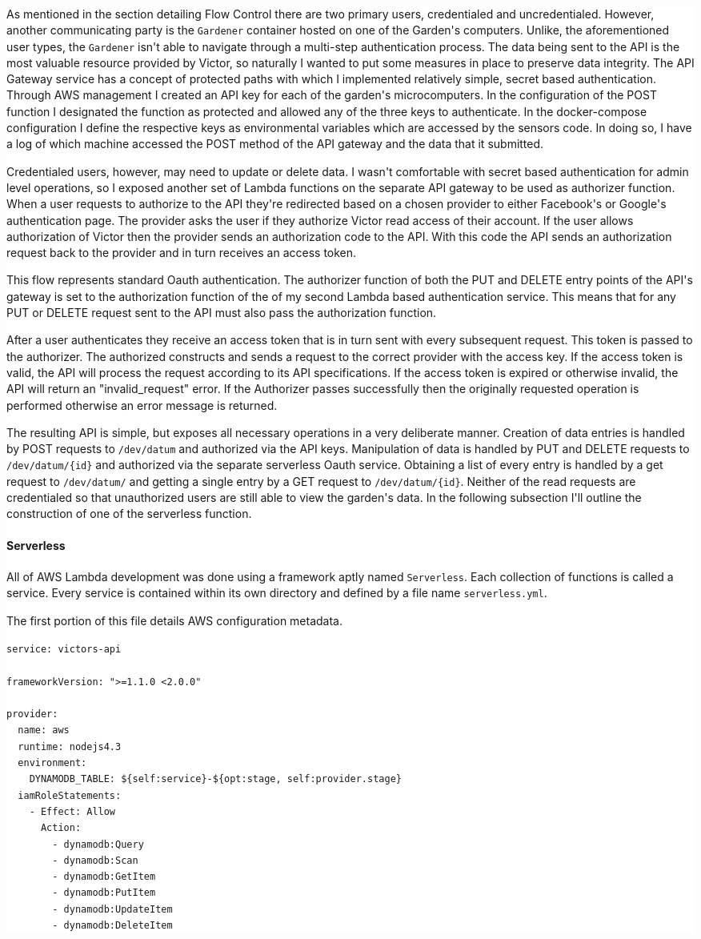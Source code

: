 As mentioned in the section detailing Flow Control there are two primary users, credentialed and uncredentialed. However, another communicating party is the `Gardener` container hosted on one of the Garden's computers. Unlike, the aforementioned user types, the `Gardener` isn't able to navigate through a multi-step authentication process. The data being sent to the API is the most valuable resource provided by Victor, so naturally I wanted to put some measures in place to preserve data integrity. The API Gateway service has a concept of protected paths with which I implemented relatively simple, secret based authentication. Through AWS management I created an API key for each of the garden's microcomputers. In the configuration of the POST function I designated the function as protected and allowed any of the three keys to authenticate. In the docker-compose configuration I define the respective keys as environmental variables which are accessed by the sensors code. In doing so, I have a log of which machine accessed the POST method of the API gateway and the data that it submitted.

Credentialed users, however, may need to update or delete data. I wasn't comfortable with secret based authentication for admin level operations, so I exposed another set of Lambda functions on the separate API gateway to be used as authorizer function. When a user requests to authorize to the API they're redirected based on a chosen provider to either Facebook's or Google's authentication page. The provider asks the user if they authorize Victor read access of their account. If the user allows authorization of Victor then the provider sends an authorization code to the API. With this code the API sends an authorization request back to the provider and in turn receives an access token.

This flow represents standard Oauth authentication. The authorizer function of both the PUT and DELETE entry points of the API's gateway is set to the authorization function of the of my second Lambda based authentication service. This means that for any PUT or DELETE request sent to the API must also pass the authorization function.

After a user authenticates they receive an access token that is in turn sent with every subsequent request. This token is passed to the authorizer. The authorized constructs and sends a request to the correct provider with the access key. If the access token is valid, the API will process the request according to its API specifications. If the access token is expired or otherwise invalid, the API will return an "invalid_request" error. If the Authorizer passes successfully then the originally requested operation is performed otherwise an error message is returned.

The resulting API is simple, but exposes all necessary operations in a very deliberate manner. Creation of data entries is handled by POST requests to `/dev/datum` and authorized via the API keys. Manipulation of data is handled by PUT and DELETE requests to `/dev/datum/{id}` and authorized via the separate serverless Oauth service. Obtaining a list of every entry is handled by a get request to `/dev/datum/` and getting a single entry by a GET request to `/dev/datum/{id}`. Neither of the read requests are credentialed so that unauthorized users are still able to view the garden's data. In the following subsection I'll outline the construction of one of the serverless function.

#### Serverless

All of AWS Lambda development was done using a framework aptly named `Serverless`. Each collection of functions is called a service. Every service is contained within its own directory and defined by a file name `serverless.yml`.

The first portion of this file details AWS configuration metadata.

```
service: victors-api

frameworkVersion: ">=1.1.0 <2.0.0"

provider:
  name: aws
  runtime: nodejs4.3
  environment:
    DYNAMODB_TABLE: ${self:service}-${opt:stage, self:provider.stage}
  iamRoleStatements:
    - Effect: Allow
      Action:
        - dynamodb:Query
        - dynamodb:Scan
        - dynamodb:GetItem
        - dynamodb:PutItem
        - dynamodb:UpdateItem
        - dynamodb:DeleteItem
```